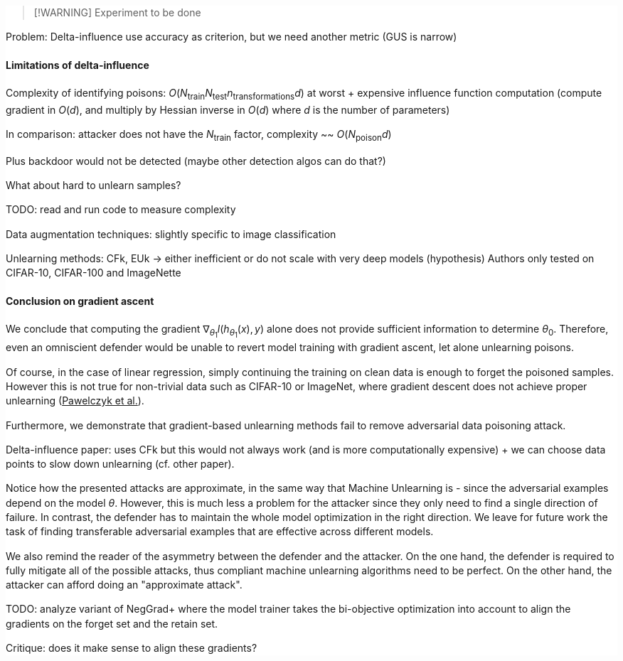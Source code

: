 > [!WARNING] Experiment to be done

Problem: Delta-influence use accuracy as criterion, but we need another metric (GUS is narrow)

#### Limitations of delta-influence

Complexity of identifying poisons: $O(N_{\mathrm{train}} N_{\mathrm{test}} n_{\mathrm{transformations}} d)$ at worst + expensive influence function computation (compute gradient in $O(d)$, and multiply by Hessian inverse in $O(d)$ where $d$ is the number of parameters)

In comparison: attacker does not have the $N_{\mathrm{train}}$ factor, complexity ~~ $O(N_{\mathrm{poison}} d)$

Plus backdoor would not be detected (maybe other detection algos can do that?)

What about hard to unlearn samples?

TODO: read and run code to measure complexity

Data augmentation techniques: slightly specific to image classification

Unlearning methods: CFk, EUk -> either inefficient or do not scale with very deep models (hypothesis)
Authors only tested on CIFAR-10, CIFAR-100 and ImageNette

#### Conclusion on gradient ascent

We conclude that computing the gradient $\nabla_{\theta_1} l(h_{\theta_1} (x), y)$ alone does not provide sufficient information to determine $\theta_0$.
Therefore, even an omniscient defender would be unable to revert model training with gradient ascent, let alone unlearning poisons.

Of course, in the case of linear regression, simply continuing the training on clean data is enough to forget the poisoned samples. However this is not true for non-trivial data such as CIFAR-10 or ImageNet, where gradient descent does not achieve proper unlearning ([Pawelczyk et al.](https://arxiv.org/abs/2406.17216)).

Furthermore, we demonstrate that gradient-based unlearning methods fail to remove adversarial data poisoning attack.

Delta-influence paper: uses CFk but this would not always work (and is more computationally expensive) + we can choose data points to slow down unlearning (cf. other paper).

Notice how the presented attacks are approximate, in the same way that Machine Unlearning is - since the adversarial examples depend on the model $\theta$. However, this is much less a problem for the attacker since they only need to find a single direction of failure. In contrast, the defender has to maintain the whole model optimization in the right direction. We leave for future work the task of finding transferable adversarial examples that are effective across different models.

We also remind the reader of the asymmetry between the defender and the attacker. On the one hand, the defender is required to fully mitigate all of the possible attacks, thus compliant machine unlearning algorithms need to be perfect. On the other hand, the attacker can afford doing an "approximate attack".

TODO: analyze variant of NegGrad+ where the model trainer takes the bi-objective optimization into account to align the gradients on the forget set and the retain set.

Critique: does it make sense to align these gradients?
